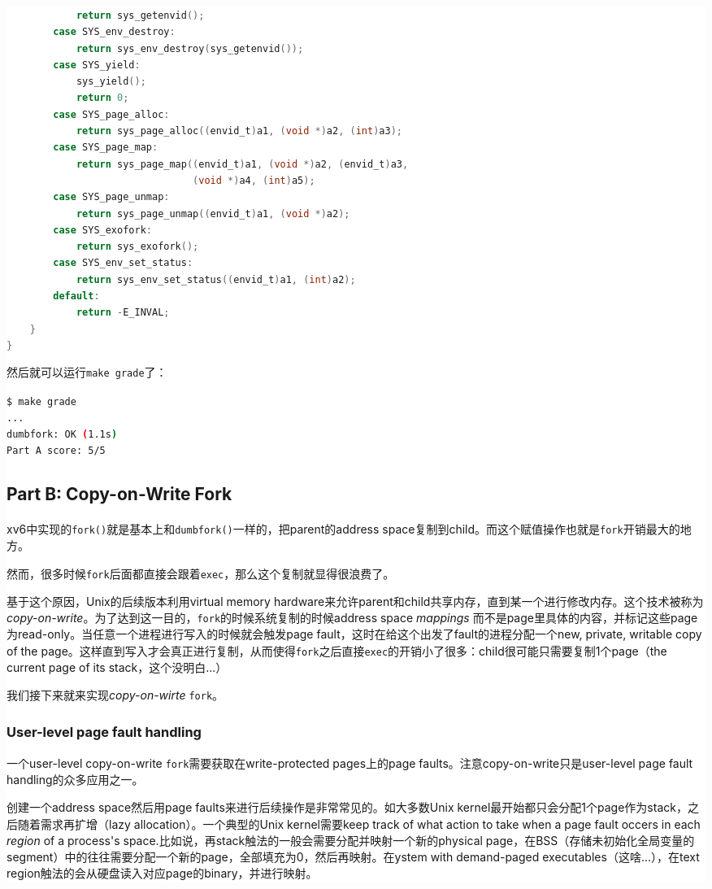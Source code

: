 ```c
			return sys_getenvid();
		case SYS_env_destroy:
			return sys_env_destroy(sys_getenvid());
		case SYS_yield:
			sys_yield();
			return 0;
		case SYS_page_alloc:
			return sys_page_alloc((envid_t)a1, (void *)a2, (int)a3);
		case SYS_page_map:
			return sys_page_map((envid_t)a1, (void *)a2, (envid_t)a3, 
			                    (void *)a4, (int)a5);
		case SYS_page_unmap:
			return sys_page_unmap((envid_t)a1, (void *)a2);
		case SYS_exofork:
			return sys_exofork();
		case SYS_env_set_status:
			return sys_env_set_status((envid_t)a1, (int)a2);
		default:
			return -E_INVAL;
	}
}
```

然后就可以运行`make grade`了：

```bash
$ make grade
...
dumbfork: OK (1.1s)
Part A score: 5/5
```

## Part B: Copy-on-Write Fork

xv6中实现的`fork()`就是基本上和`dumbfork()`一样的，把parent的address space复制到child。而这个赋值操作也就是`fork`开销最大的地方。

然而，很多时候`fork`后面都直接会跟着`exec`，那么这个复制就显得很浪费了。

基于这个原因，Unix的后续版本利用virtual memory hardware来允许parent和child共享内存，直到某一个进行修改内存。这个技术被称为*copy-on-write*。为了达到这一目的，`fork`的时候系统复制的时候address space *mappings* 而不是page里具体的内容，并标记这些page为read-only。当任意一个进程进行写入的时候就会触发page fault，这时在给这个出发了fault的进程分配一个new, private, writable copy of the page。这样直到写入才会真正进行复制，从而使得`fork`之后直接`exec`的开销小了很多：child很可能只需要复制1个page（the current page of its stack，这个没明白...）

我们接下来就来实现*copy-on-wirte* `fork`。

### User-level page fault handling

一个user-level copy-on-write `fork`需要获取在write-protected pages上的page faults。注意copy-on-write只是user-level page fault handling的众多应用之一。

创建一个address space然后用page faults来进行后续操作是非常常见的。如大多数Unix kernel最开始都只会分配1个page作为stack，之后随着需求再扩增（lazy allocation）。一个典型的Unix kernel需要keep track of what action to take when a page fault occers in each *region* of a process's space.比如说，再stack触法的一般会需要分配并映射一个新的physical page，在BSS（存储未初始化全局变量的segment）中的往往需要分配一个新的page，全部填充为0，然后再映射。在ystem with demand-paged executables（这啥...），在text region触法的会从硬盘读入对应page的binary，并进行映射。
